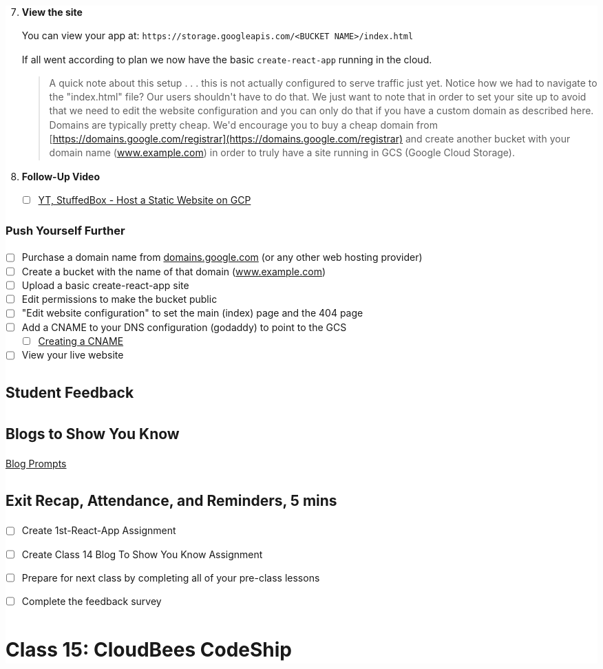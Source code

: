 7. **View the site**

    You can view your app at: `https://storage.googleapis.com/<BUCKET NAME>/index.html`

    If all went according to plan we now have the basic `create-react-app` running in the cloud.

    > A quick note about this setup . . . this is not actually configured to serve traffic just yet. Notice how we had to navigate to the "index.html" file? Our users shouldn't have to do that. We just want to note that in order to set your site up to avoid that we need to edit the website configuration and you can only do that if you have a custom domain as described here. Domains are typically pretty cheap. We'd encourage you to buy a cheap domain from [https://domains.google.com/registrar](https://domains.google.com/registrar) and create another bucket with your domain name (www.example.com) in order to truly have a site running in GCS (Google Cloud Storage).

8. **Follow-Up Video**

    - [ ] [YT, StuffedBox - Host a Static Website on GCP](https://youtu.be/Jw60rw4p2lk)
 
### Push Yourself Further

- [ ] Purchase a domain name from [domains.google.com](https://domains.google.com/registrar) (or any other web hosting provider)
- [ ] Create a bucket with the name of that domain (www.example.com)
- [ ] Upload a basic create-react-app site
- [ ] Edit permissions to make the bucket public
- [ ] "Edit website configuration" to set the main (index) page and the 404 page
- [ ] Add a CNAME to your DNS configuration (godaddy) to point to the GCS
    * [ ] [Creating a CNAME](https://cloud.google.com/storage/docs/hosting-static-website#cname)
- [ ] View your live website

## Student Feedback

<iframe src="https://docs.google.com/forms/d/e/1FAIpQLScjuL10i2xFGMWRwkjtgAL8F1Y5ipMPPjtTCDzkO1ZBcxUYZA/viewform?embedded=true" width="640" height="500" frameborder="0" marginheight="0" marginwidth="0">Loading…</iframe>

## Blogs to Show You Know

[Blog Prompts](./../additionalResources/blogPrompts.md)

## Exit Recap, Attendance, and Reminders, 5 mins

- [ ] Create 1st-React-App Assignment
- [ ] Create Class 14 Blog To Show You Know Assignment
- [ ] Prepare for next class by completing all of your pre-class lessons
- [ ] Complete the feedback survey









# Class 15: CloudBees CodeShip
